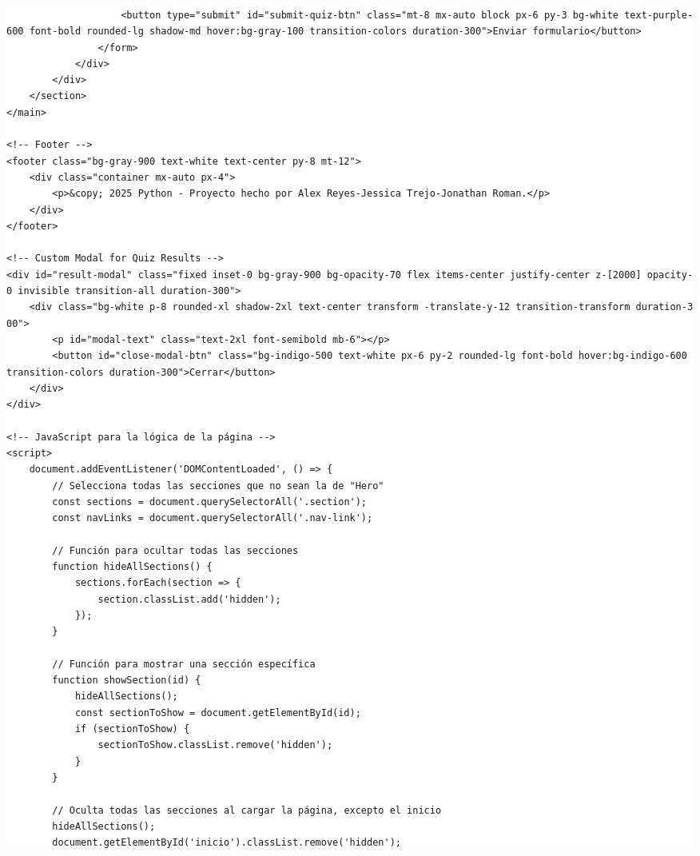                         <button type="submit" id="submit-quiz-btn" class="mt-8 mx-auto block px-6 py-3 bg-white text-purple-600 font-bold rounded-lg shadow-md hover:bg-gray-100 transition-colors duration-300">Enviar formulario</button>
                    </form>
                </div>
            </div>
        </section>
    </main>
    
    <!-- Footer -->
    <footer class="bg-gray-900 text-white text-center py-8 mt-12">
        <div class="container mx-auto px-4">
            <p>&copy; 2025 Python - Proyecto hecho por Alex Reyes-Jessica Trejo-Jonathan Roman.</p>
        </div>
    </footer>

    <!-- Custom Modal for Quiz Results -->
    <div id="result-modal" class="fixed inset-0 bg-gray-900 bg-opacity-70 flex items-center justify-center z-[2000] opacity-0 invisible transition-all duration-300">
        <div class="bg-white p-8 rounded-xl shadow-2xl text-center transform -translate-y-12 transition-transform duration-300">
            <p id="modal-text" class="text-2xl font-semibold mb-6"></p>
            <button id="close-modal-btn" class="bg-indigo-500 text-white px-6 py-2 rounded-lg font-bold hover:bg-indigo-600 transition-colors duration-300">Cerrar</button>
        </div>
    </div>

    <!-- JavaScript para la lógica de la página -->
    <script>
        document.addEventListener('DOMContentLoaded', () => {
            // Selecciona todas las secciones que no sean la de "Hero"
            const sections = document.querySelectorAll('.section');
            const navLinks = document.querySelectorAll('.nav-link');
            
            // Función para ocultar todas las secciones
            function hideAllSections() {
                sections.forEach(section => {
                    section.classList.add('hidden');
                });
            }

            // Función para mostrar una sección específica
            function showSection(id) {
                hideAllSections();
                const sectionToShow = document.getElementById(id);
                if (sectionToShow) {
                    sectionToShow.classList.remove('hidden');
                }
            }

            // Oculta todas las secciones al cargar la página, excepto el inicio
            hideAllSections();
            document.getElementById('inicio').classList.remove('hidden');
